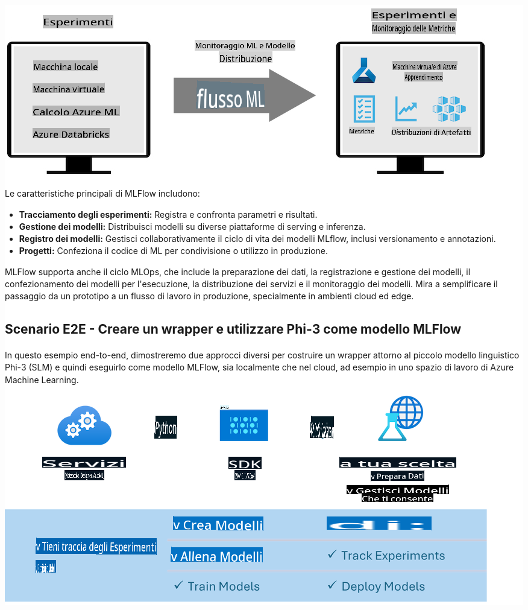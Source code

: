 ![MLFlow](../../../../../../translated_images/MLflow2.74e3f1a430b83b5379854d81f4d2d125b6e5a0f35f46b57625761d1f0597bc53.it.png)

Le caratteristiche principali di MLFlow includono:

- **Tracciamento degli esperimenti:** Registra e confronta parametri e risultati.
- **Gestione dei modelli:** Distribuisci modelli su diverse piattaforme di serving e inferenza.
- **Registro dei modelli:** Gestisci collaborativamente il ciclo di vita dei modelli MLflow, inclusi versionamento e annotazioni.
- **Progetti:** Confeziona il codice di ML per condivisione o utilizzo in produzione.

MLFlow supporta anche il ciclo MLOps, che include la preparazione dei dati, la registrazione e gestione dei modelli, il confezionamento dei modelli per l'esecuzione, la distribuzione dei servizi e il monitoraggio dei modelli. Mira a semplificare il passaggio da un prototipo a un flusso di lavoro in produzione, specialmente in ambienti cloud ed edge.

## Scenario E2E - Creare un wrapper e utilizzare Phi-3 come modello MLFlow

In questo esempio end-to-end, dimostreremo due approcci diversi per costruire un wrapper attorno al piccolo modello linguistico Phi-3 (SLM) e quindi eseguirlo come modello MLFlow, sia localmente che nel cloud, ad esempio in uno spazio di lavoro di Azure Machine Learning.

![MLFlow](../../../../../../translated_images/MlFlow1.03b29de8b4a8f3706a3e7b229c94a81ece6e3ba983c78592ed332f3ef6efcfe0.it.png)
